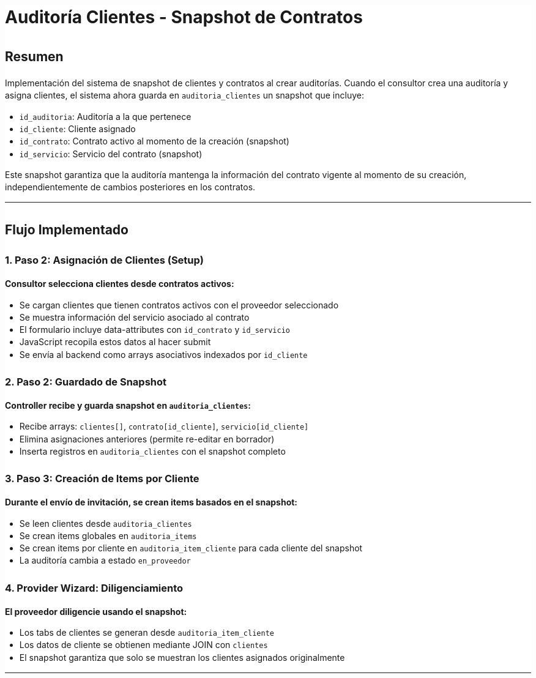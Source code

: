 # Auditoría Clientes - Snapshot de Contratos

## Resumen

Implementación del sistema de snapshot de clientes y contratos al crear auditorías. Cuando el consultor crea una auditoría y asigna clientes, el sistema ahora guarda en `auditoria_clientes` un snapshot que incluye:

- `id_auditoria`: Auditoría a la que pertenece
- `id_cliente`: Cliente asignado
- `id_contrato`: Contrato activo al momento de la creación (snapshot)
- `id_servicio`: Servicio del contrato (snapshot)

Este snapshot garantiza que la auditoría mantenga la información del contrato vigente al momento de su creación, independientemente de cambios posteriores en los contratos.

---

## Flujo Implementado

### 1. Paso 2: Asignación de Clientes (Setup)

**Consultor selecciona clientes desde contratos activos:**

- Se cargan clientes que tienen contratos activos con el proveedor seleccionado
- Se muestra información del servicio asociado al contrato
- El formulario incluye data-attributes con `id_contrato` y `id_servicio`
- JavaScript recopila estos datos al hacer submit
- Se envía al backend como arrays asociativos indexados por `id_cliente`

### 2. Paso 2: Guardado de Snapshot

**Controller recibe y guarda snapshot en `auditoria_clientes`:**

- Recibe arrays: `clientes[]`, `contrato[id_cliente]`, `servicio[id_cliente]`
- Elimina asignaciones anteriores (permite re-editar en borrador)
- Inserta registros en `auditoria_clientes` con el snapshot completo

### 3. Paso 3: Creación de Items por Cliente

**Durante el envío de invitación, se crean items basados en el snapshot:**

- Se leen clientes desde `auditoria_clientes`
- Se crean items globales en `auditoria_items`
- Se crean items por cliente en `auditoria_item_cliente` para cada cliente del snapshot
- La auditoría cambia a estado `en_proveedor`

### 4. Provider Wizard: Diligenciamiento

**El proveedor diligencie usando el snapshot:**

- Los tabs de clientes se generan desde `auditoria_item_cliente`
- Los datos de cliente se obtienen mediante JOIN con `clientes`
- El snapshot garantiza que solo se muestran los clientes asignados originalmente

---